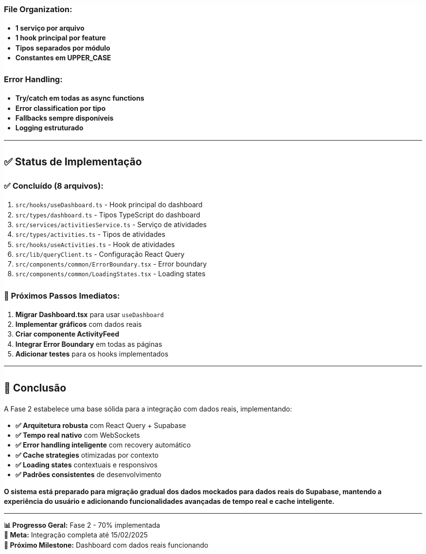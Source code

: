 ### **File Organization:**
- **1 serviço por arquivo**
- **1 hook principal por feature**
- **Tipos separados por módulo**
- **Constantes em UPPER_CASE**

### **Error Handling:**
- **Try/catch em todas as async functions**
- **Error classification por tipo**
- **Fallbacks sempre disponíveis**
- **Logging estruturado**

---

## ✅ Status de Implementação

### **✅ Concluído (8 arquivos):**
1. `src/hooks/useDashboard.ts` - Hook principal do dashboard
2. `src/types/dashboard.ts` - Tipos TypeScript do dashboard
3. `src/services/activitiesService.ts` - Serviço de atividades
4. `src/types/activities.ts` - Tipos de atividades
5. `src/hooks/useActivities.ts` - Hook de atividades
6. `src/lib/queryClient.ts` - Configuração React Query
7. `src/components/common/ErrorBoundary.tsx` - Error boundary
8. `src/components/common/LoadingStates.tsx` - Loading states

### **🔄 Próximos Passos Imediatos:**
1. **Migrar Dashboard.tsx** para usar `useDashboard`
2. **Implementar gráficos** com dados reais
3. **Criar componente ActivityFeed** 
4. **Integrar Error Boundary** em todas as páginas
5. **Adicionar testes** para os hooks implementados

---

## 🎯 Conclusão

A Fase 2 estabelece uma base sólida para a integração com dados reais, implementando:

- **✅ Arquitetura robusta** com React Query + Supabase
- **✅ Tempo real nativo** com WebSockets
- **✅ Error handling inteligente** com recovery automático
- **✅ Cache strategies** otimizadas por contexto
- **✅ Loading states** contextuais e responsivos
- **✅ Padrões consistentes** de desenvolvimento

**O sistema está preparado para migração gradual dos dados mockados para dados reais do Supabase, mantendo a experiência do usuário e adicionando funcionalidades avançadas de tempo real e cache inteligente.**

---

**📊 Progresso Geral:** Fase 2 - 70% implementada  
**🎯 Meta:** Integração completa até 15/02/2025  
**🚀 Próximo Milestone:** Dashboard com dados reais funcionando